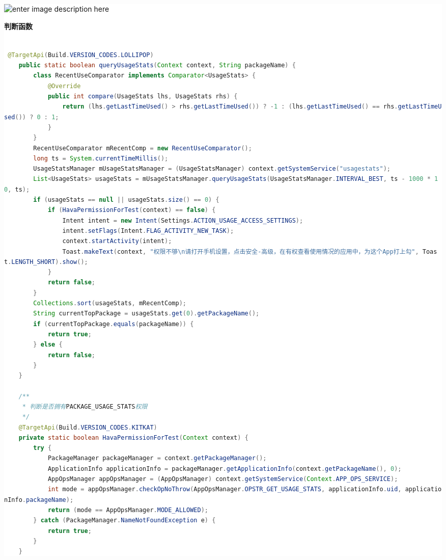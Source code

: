 ![enter image description here](https://raw.githubusercontent.com/wenmingvs/AndroidProcess/master/sample/3.PNG)

**判断函数**  
``` java

 @TargetApi(Build.VERSION_CODES.LOLLIPOP)
    public static boolean queryUsageStats(Context context, String packageName) {
        class RecentUseComparator implements Comparator<UsageStats> {
            @Override
            public int compare(UsageStats lhs, UsageStats rhs) {
                return (lhs.getLastTimeUsed() > rhs.getLastTimeUsed()) ? -1 : (lhs.getLastTimeUsed() == rhs.getLastTimeUsed()) ? 0 : 1;
            }
        }
        RecentUseComparator mRecentComp = new RecentUseComparator();
        long ts = System.currentTimeMillis();
        UsageStatsManager mUsageStatsManager = (UsageStatsManager) context.getSystemService("usagestats");
        List<UsageStats> usageStats = mUsageStatsManager.queryUsageStats(UsageStatsManager.INTERVAL_BEST, ts - 1000 * 10, ts);
        if (usageStats == null || usageStats.size() == 0) {
            if (HavaPermissionForTest(context) == false) {
                Intent intent = new Intent(Settings.ACTION_USAGE_ACCESS_SETTINGS);
                intent.setFlags(Intent.FLAG_ACTIVITY_NEW_TASK);
                context.startActivity(intent);
                Toast.makeText(context, "权限不够\n请打开手机设置，点击安全-高级，在有权查看使用情况的应用中，为这个App打上勾", Toast.LENGTH_SHORT).show();
            }
            return false;
        }
        Collections.sort(usageStats, mRecentComp);
        String currentTopPackage = usageStats.get(0).getPackageName();
        if (currentTopPackage.equals(packageName)) {
            return true;
        } else {
            return false;
        }
    }

    /**
     * 判断是否拥有PACKAGE_USAGE_STATS权限
     */
    @TargetApi(Build.VERSION_CODES.KITKAT)
    private static boolean HavaPermissionForTest(Context context) {
        try {
            PackageManager packageManager = context.getPackageManager();
            ApplicationInfo applicationInfo = packageManager.getApplicationInfo(context.getPackageName(), 0);
            AppOpsManager appOpsManager = (AppOpsManager) context.getSystemService(Context.APP_OPS_SERVICE);
            int mode = appOpsManager.checkOpNoThrow(AppOpsManager.OPSTR_GET_USAGE_STATS, applicationInfo.uid, applicationInfo.packageName);
            return (mode == AppOpsManager.MODE_ALLOWED);
        } catch (PackageManager.NameNotFoundException e) {
            return true;
        }
    }

``` 
